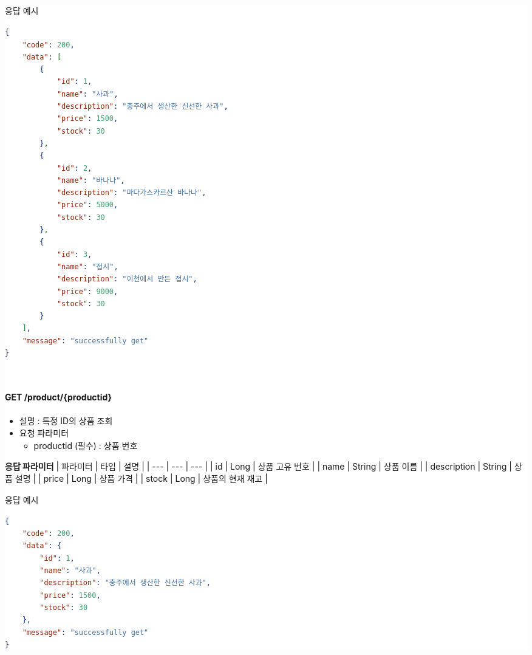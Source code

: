 응답 예시
```json
{
    "code": 200,
    "data": [
        {
            "id": 1,
            "name": "사과",
            "description": "충주에서 생산한 신선한 사과",
            "price": 1500,
            "stock": 30
        },
        {
            "id": 2,
            "name": "바나나",
            "description": "마다가스카르산 바나나",
            "price": 5000,
            "stock": 30
        },
        {
            "id": 3,
            "name": "접시",
            "description": "이천에서 만든 접시",
            "price": 9000,
            "stock": 30
        }
    ],
    "message": "successfully get"
}
```

<br>

#### **GET** /product/{productid}
- 설명 : 특정 ID의 상품 조회
- 요청 파라미터 
    - productid (필수) : 상품 번호 

**응답 파라미터**
| 파라미터 | 타입 | 설명 | 
| --- | --- | --- |
| id | Long | 상품 고유 번호 | 
| name | String | 상품 이름 |
| description | String | 상품 설명 | 
| price | Long | 상품 가격 | 
| stock | Long | 상품의 현재 재고 | 

응답 예시
```json
{
    "code": 200,
    "data": {
        "id": 1,
        "name": "사과",
        "description": "충주에서 생산한 신선한 사과",
        "price": 1500,
        "stock": 30
    },
    "message": "successfully get"
}
```
